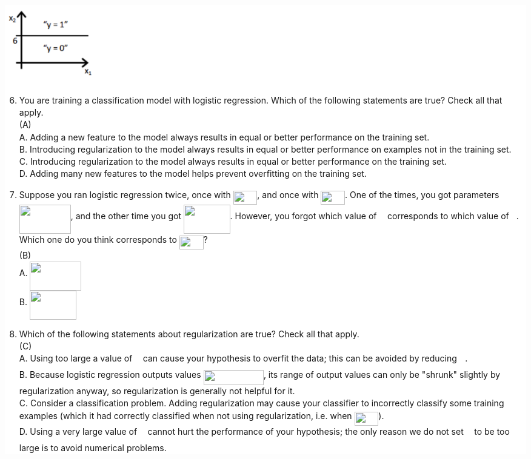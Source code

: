   <img width="150" src="figure/7.png" alt=" "/> <br/>

6. You are training a classification model with logistic regression.
Which of the following statements are true? Check all that apply. <br/>
(A) <br/>
A. Adding a new feature to the model always results in equal or better
performance on the training set. <br/>
B. Introducing regularization to the model always results in equal or
better performance on examples not in the training set. <br/>
C. Introducing regularization to the model always results in equal or
better performance on the training set. <br/>
D. Adding many new features to the model helps prevent overfitting on
the training set. <br/>

7. Suppose you ran logistic regression twice, once with <img src="/LogisticRegression/tex/e94c284ad5402cdf30d6f9c7b5a6c7b5.svg?invert_in_darkmode&sanitize=true" align=middle width=39.72592304999999pt height=22.831056599999986pt/>,
and once with <img src="/LogisticRegression/tex/0593da247127ad662bc9512698b14112.svg?invert_in_darkmode&sanitize=true" align=middle width=39.72592304999999pt height=22.831056599999986pt/>. One of the times, you got parameters
<img src="/LogisticRegression/tex/ac761c17f9aa62d9b9a69d1755dc05c5.svg?invert_in_darkmode&sanitize=true" align=middle width=84.88587689999999pt height=47.6716218pt/>,
and the other time you got
<img src="/LogisticRegression/tex/02dc02c4e1c5b96cc62b7396257ca05d.svg?invert_in_darkmode&sanitize=true" align=middle width=76.66667414999999pt height=47.6716218pt/>.
However, you forgot which value of <img src="/LogisticRegression/tex/e96ebaee57238323c17a21210024dcd2.svg?invert_in_darkmode&sanitize=true" align=middle width=9.58908224999999pt height=22.831056599999986pt/> corresponds to which value
of <img src="/LogisticRegression/tex/6dc297c35dfa9049f077582466f9b777.svg?invert_in_darkmode&sanitize=true" align=middle width=8.17352744999999pt height=22.831056599999986pt/>. Which one do you think corresponds to <img src="/LogisticRegression/tex/0593da247127ad662bc9512698b14112.svg?invert_in_darkmode&sanitize=true" align=middle width=39.72592304999999pt height=22.831056599999986pt/>? <br/>
(B) <br/>
A. <img src="/LogisticRegression/tex/ac761c17f9aa62d9b9a69d1755dc05c5.svg?invert_in_darkmode&sanitize=true" align=middle width=84.88587689999999pt height=47.6716218pt/> <br/>
B. <img src="/LogisticRegression/tex/02dc02c4e1c5b96cc62b7396257ca05d.svg?invert_in_darkmode&sanitize=true" align=middle width=76.66667414999999pt height=47.6716218pt/> <br/>

8. Which of the following statements about regularization are true?
Check all that apply. <br/>
(C) <br/>
A. Using too large a value of <img src="/LogisticRegression/tex/0ae3f8e52e8833a55be05df21031a4fc.svg?invert_in_darkmode&sanitize=true" align=middle width=9.58908224999999pt height=22.831056599999986pt/> can cause your hypothesis to
overfit the data; this can be avoided by reducing <img src="/LogisticRegression/tex/0ae3f8e52e8833a55be05df21031a4fc.svg?invert_in_darkmode&sanitize=true" align=middle width=9.58908224999999pt height=22.831056599999986pt/>. <br/>
B. Because logistic regression outputs values
<img src="/LogisticRegression/tex/9e510e1fb8229bb9b752bf58ba248da4.svg?invert_in_darkmode&sanitize=true" align=middle width=99.36238289999999pt height=24.65753399999998pt/>, its range of output values can only be
"shrunk" slightly by regularization anyway, so regularization is
generally not helpful for it. <br/>
C. Consider a classification problem. Adding regularization may cause
your classifier to incorrectly classify some training examples (which it
had correctly classified when not using regularization, i.e. when
<img src="/LogisticRegression/tex/577a61edf10faa64e5c170eb5e86348c.svg?invert_in_darkmode&sanitize=true" align=middle width=39.72592304999999pt height=22.831056599999986pt/>). <br/>
D. Using a very large value of <img src="/LogisticRegression/tex/0ae3f8e52e8833a55be05df21031a4fc.svg?invert_in_darkmode&sanitize=true" align=middle width=9.58908224999999pt height=22.831056599999986pt/> cannot hurt the performance
of your hypothesis; the only reason we do not set <img src="/LogisticRegression/tex/0ae3f8e52e8833a55be05df21031a4fc.svg?invert_in_darkmode&sanitize=true" align=middle width=9.58908224999999pt height=22.831056599999986pt/> to be too
large is to avoid numerical problems. <br/>